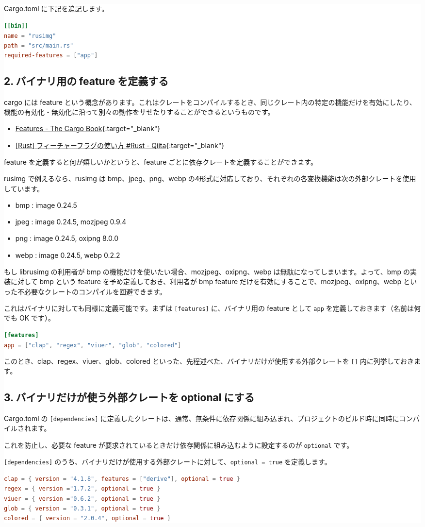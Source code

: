 Cargo.toml に下記を追記します。

```toml
[[bin]]
name = "rusimg"
path = "src/main.rs"
required-features = ["app"]
```

## 2. バイナリ用の feature を定義する

cargo には feature という概念があります。これはクレートをコンパイルするとき、同じクレート内の特定の機能だけを有効にしたり、機能の有効化・無効化に沿って別々の動作をサせたりすることができるというものです。

- [Features - The Cargo Book](https://doc.rust-lang.org/cargo/reference/features.html#the-features-section){:target="_blank"}

- [[Rust] フィーチャーフラグの使い方 #Rust - Qiita](https://qiita.com/osanshouo/items/43271813b5d62e89d598){:target="_blank"}

feature を定義すると何が嬉しいかというと、feature ごとに依存クレートを定義することができます。

rusimg で例えるなら、rusimg は bmp、jpeg、png、webp の4形式に対応しており、それぞれの各変換機能は次の外部クレートを使用しています。

- bmp : image 0.24.5

- jpeg : image 0.24.5, mozjpeg 0.9.4

- png : image 0.24.5, oxipng 8.0.0

- webp : image 0.24.5, webp 0.2.2

もし librusimg の利用者が bmp の機能だけを使いたい場合、mozjpeg、oxipng、webp は無駄になってしまいます。よって、bmp の実装に対して bmp という feature を予め定義しておき、利用者が bmp feature だけを有効にすることで、mozjpeg、oxipng、webp といった不必要なクレートのコンパイルを回避できます。

これはバイナリに対しても同様に定義可能です。まずは ``[features]`` に、バイナリ用の feature として ``app`` を定義しておきます（名前は何でも OK です）。

```toml
[features]
app = ["clap", "regex", "viuer", "glob", "colored"]
```

このとき、clap、regex、viuer、glob、colored といった、先程述べた、バイナリだけが使用する外部クレートを ``[]`` 内に列挙しておきます。

## 3. バイナリだけが使う外部クレートを optional にする

Cargo.toml の ``[dependencies]`` に定義したクレートは、通常、無条件に依存関係に組み込まれ、プロジェクトのビルド時に同時にコンパイルされます。

これを防止し、必要な feature が要求されているときだけ依存関係に組み込むように設定するのが ``optional`` です。

``[dependencies]`` のうち、バイナリだけが使用する外部クレートに対して、``optional = true`` を定義します。

```toml
clap = { version = "4.1.8", features = ["derive"], optional = true }
regex = { version ="1.7.2", optional = true }
viuer = { version ="0.6.2", optional = true }
glob = { version = "0.3.1", optional = true }
colored = { version = "2.0.4", optional = true }
```
